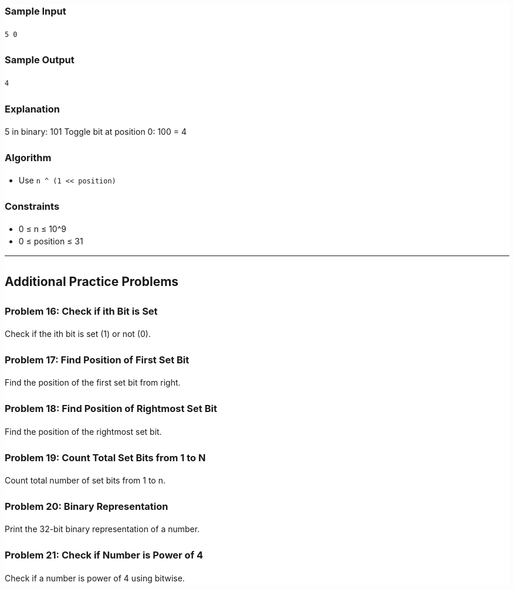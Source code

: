 ### Sample Input

```
5 0
```

### Sample Output

```
4
```

### Explanation

5 in binary: 101
Toggle bit at position 0: 100 = 4

### Algorithm

- Use `n ^ (1 << position)`

### Constraints

- 0 ≤ n ≤ 10^9
- 0 ≤ position ≤ 31

---

## Additional Practice Problems

### Problem 16: Check if ith Bit is Set

Check if the ith bit is set (1) or not (0).

### Problem 17: Find Position of First Set Bit

Find the position of the first set bit from right.

### Problem 18: Find Position of Rightmost Set Bit

Find the position of the rightmost set bit.

### Problem 19: Count Total Set Bits from 1 to N

Count total number of set bits from 1 to n.

### Problem 20: Binary Representation

Print the 32-bit binary representation of a number.

### Problem 21: Check if Number is Power of 4

Check if a number is power of 4 using bitwise.
